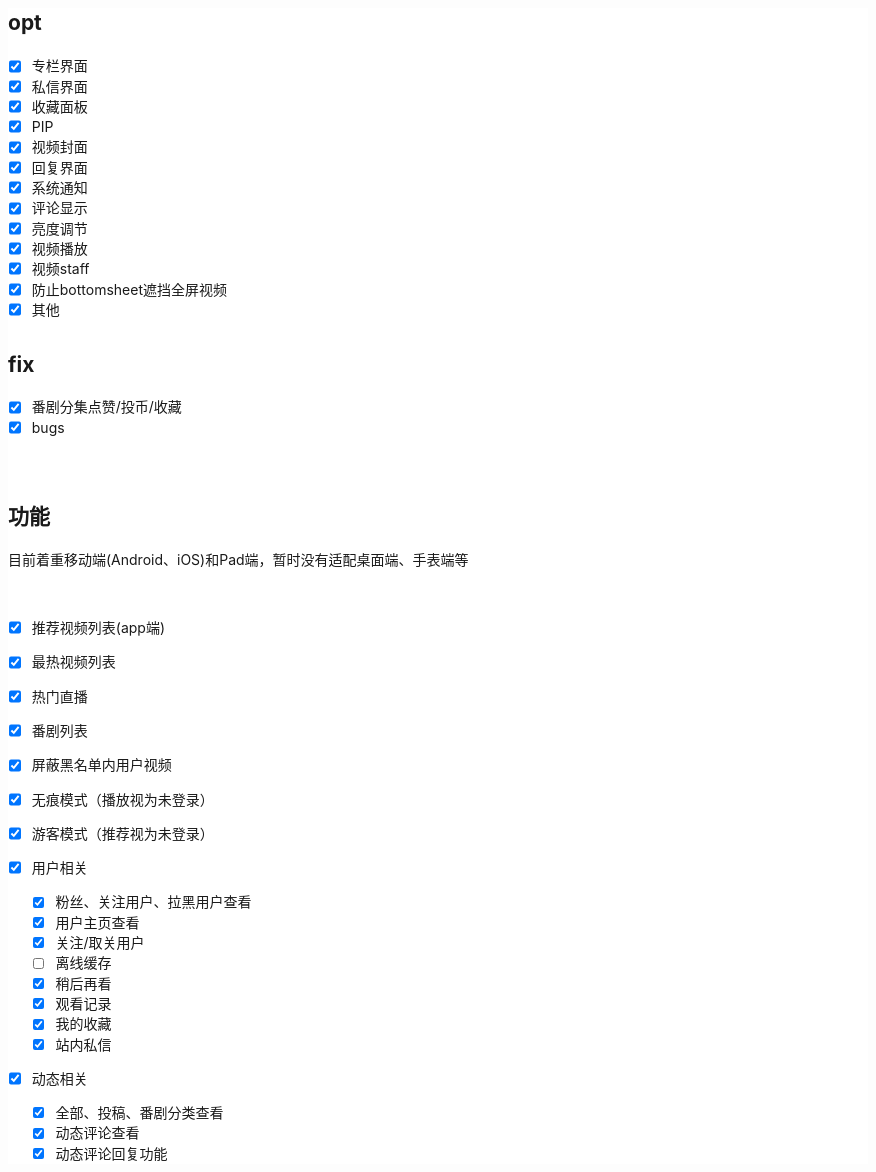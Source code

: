 ## opt

- [x] 专栏界面
- [x] 私信界面
- [x] 收藏面板
- [x] PIP
- [x] 视频封面
- [x] 回复界面
- [x] 系统通知
- [x] 评论显示
- [x] 亮度调节
- [x] 视频播放
- [x] 视频staff
- [x] 防止bottomsheet遮挡全屏视频
- [x] 其他

## fix

- [x] 番剧分集点赞/投币/收藏
- [x] bugs

<br/>

## 功能

目前着重移动端(Android、iOS)和Pad端，暂时没有适配桌面端、手表端等

<br/>


- [x] 推荐视频列表(app端)
- [x] 最热视频列表
- [x] 热门直播
- [x] 番剧列表
- [x] 屏蔽黑名单内用户视频
- [x] 无痕模式（播放视为未登录）
- [x] 游客模式（推荐视为未登录）

- [x] 用户相关
  - [x] 粉丝、关注用户、拉黑用户查看
  - [x] 用户主页查看
  - [x] 关注/取关用户
  - [ ] 离线缓存
  - [x] 稍后再看
  - [x] 观看记录
  - [x] 我的收藏
  - [x] 站内私信
  
- [x] 动态相关
  - [x] 全部、投稿、番剧分类查看
  - [x] 动态评论查看
  - [x] 动态评论回复功能
